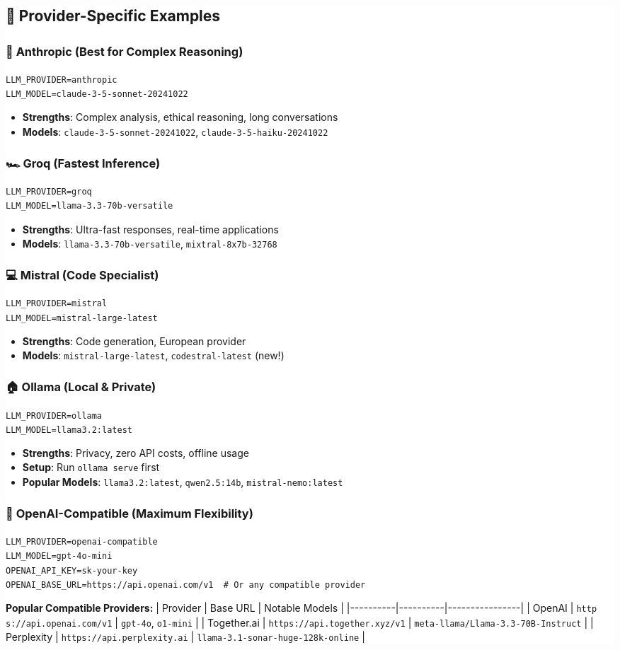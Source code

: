 ## 🎨 Provider-Specific Examples

### 🧠 **Anthropic** (Best for Complex Reasoning)
```env
LLM_PROVIDER=anthropic
LLM_MODEL=claude-3-5-sonnet-20241022
```
- **Strengths**: Complex analysis, ethical reasoning, long conversations
- **Models**: `claude-3-5-sonnet-20241022`, `claude-3-5-haiku-20241022`

### 🏎️ **Groq** (Fastest Inference)
```env
LLM_PROVIDER=groq
LLM_MODEL=llama-3.3-70b-versatile
```
- **Strengths**: Ultra-fast responses, real-time applications
- **Models**: `llama-3.3-70b-versatile`, `mixtral-8x7b-32768`

### 💻 **Mistral** (Code Specialist)
```env
LLM_PROVIDER=mistral
LLM_MODEL=mistral-large-latest
```
- **Strengths**: Code generation, European provider
- **Models**: `mistral-large-latest`, `codestral-latest` (new!)

### 🏠 **Ollama** (Local & Private)
```env
LLM_PROVIDER=ollama
LLM_MODEL=llama3.2:latest
```
- **Strengths**: Privacy, zero API costs, offline usage
- **Setup**: Run `ollama serve` first
- **Popular Models**: `llama3.2:latest`, `qwen2.5:14b`, `mistral-nemo:latest`

### 🔄 **OpenAI-Compatible** (Maximum Flexibility)
```env
LLM_PROVIDER=openai-compatible
LLM_MODEL=gpt-4o-mini
OPENAI_API_KEY=sk-your-key
OPENAI_BASE_URL=https://api.openai.com/v1  # Or any compatible provider
```

**Popular Compatible Providers:**
| Provider | Base URL | Notable Models |
|----------|----------|----------------|
| OpenAI | `https://api.openai.com/v1` | `gpt-4o`, `o1-mini` |
| Together.ai | `https://api.together.xyz/v1` | `meta-llama/Llama-3.3-70B-Instruct` |
| Perplexity | `https://api.perplexity.ai` | `llama-3.1-sonar-huge-128k-online` |
